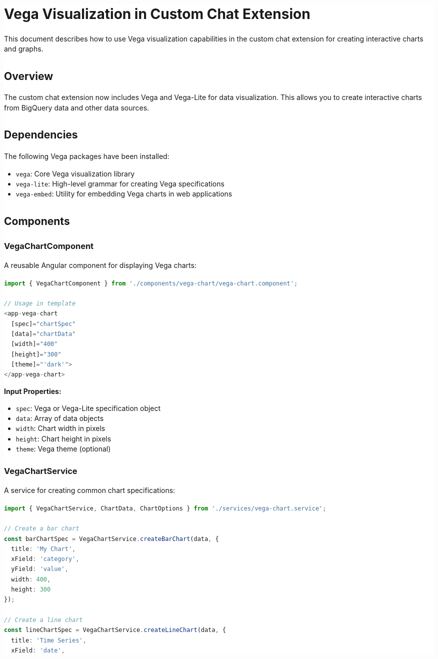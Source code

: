 # Vega Visualization in Custom Chat Extension

This document describes how to use Vega visualization capabilities in the custom chat extension for creating interactive charts and graphs.

## Overview

The custom chat extension now includes Vega and Vega-Lite for data visualization. This allows you to create interactive charts from BigQuery data and other data sources.

## Dependencies

The following Vega packages have been installed:

- `vega`: Core Vega visualization library
- `vega-lite`: High-level grammar for creating Vega specifications
- `vega-embed`: Utility for embedding Vega charts in web applications

## Components

### VegaChartComponent

A reusable Angular component for displaying Vega charts:

```typescript
import { VegaChartComponent } from './components/vega-chart/vega-chart.component';

// Usage in template
<app-vega-chart 
  [spec]="chartSpec" 
  [data]="chartData"
  [width]="400"
  [height]="300"
  [theme]="'dark'">
</app-vega-chart>
```

**Input Properties:**
- `spec`: Vega or Vega-Lite specification object
- `data`: Array of data objects
- `width`: Chart width in pixels
- `height`: Chart height in pixels
- `theme`: Vega theme (optional)

### VegaChartService

A service for creating common chart specifications:

```typescript
import { VegaChartService, ChartData, ChartOptions } from './services/vega-chart.service';

// Create a bar chart
const barChartSpec = VegaChartService.createBarChart(data, {
  title: 'My Chart',
  xField: 'category',
  yField: 'value',
  width: 400,
  height: 300
});

// Create a line chart
const lineChartSpec = VegaChartService.createLineChart(data, {
  title: 'Time Series',
  xField: 'date',
```